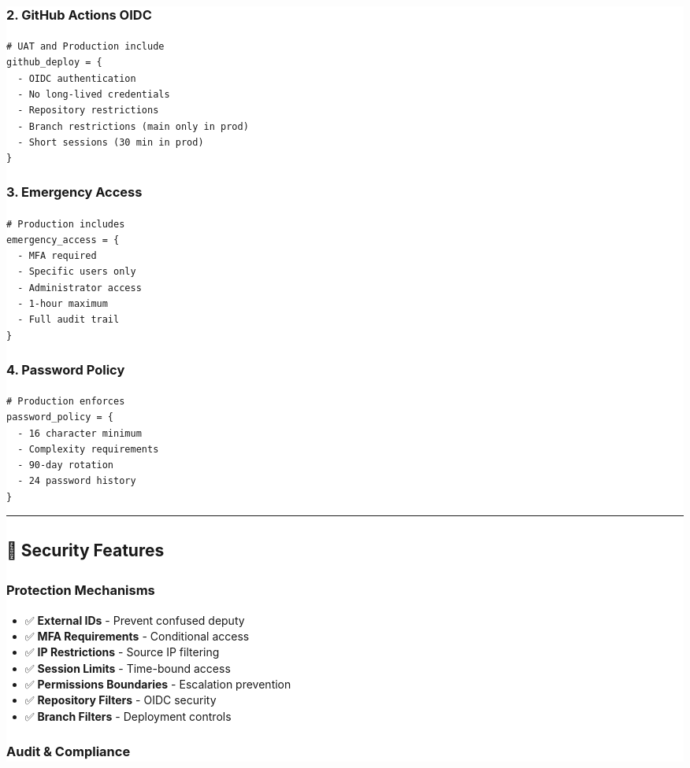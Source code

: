 ### 2. GitHub Actions OIDC

```hcl
# UAT and Production include
github_deploy = {
  - OIDC authentication
  - No long-lived credentials
  - Repository restrictions
  - Branch restrictions (main only in prod)
  - Short sessions (30 min in prod)
}
```

### 3. Emergency Access

```hcl
# Production includes
emergency_access = {
  - MFA required
  - Specific users only
  - Administrator access
  - 1-hour maximum
  - Full audit trail
}
```

### 4. Password Policy

```hcl
# Production enforces
password_policy = {
  - 16 character minimum
  - Complexity requirements
  - 90-day rotation
  - 24 password history
}
```

---

## 🔐 Security Features

### Protection Mechanisms

- ✅ **External IDs** - Prevent confused deputy
- ✅ **MFA Requirements** - Conditional access
- ✅ **IP Restrictions** - Source IP filtering
- ✅ **Session Limits** - Time-bound access
- ✅ **Permissions Boundaries** - Escalation prevention
- ✅ **Repository Filters** - OIDC security
- ✅ **Branch Filters** - Deployment controls

### Audit & Compliance
